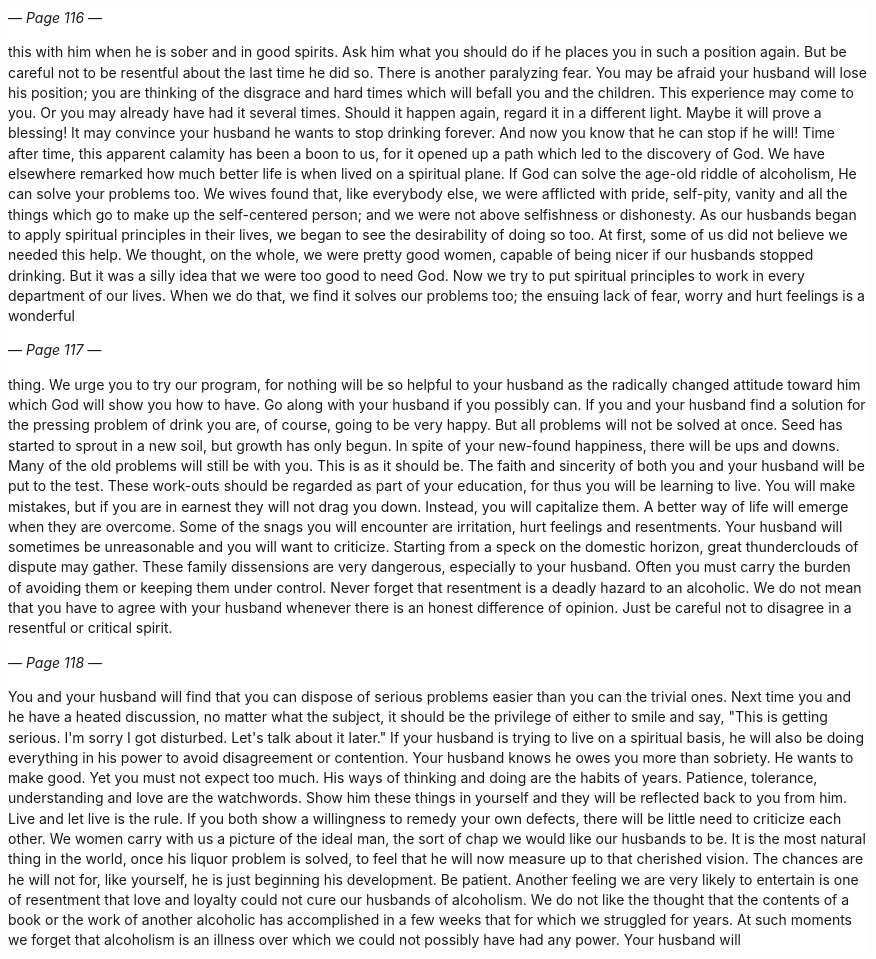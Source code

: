 *— Page 116 —*

this with him when he is sober and in good spirits.  Ask him what you should do if he places you in such a position again.  But be careful not to be resentful about the last time he did so.
There is another paralyzing fear.  You may be afraid your husband will lose his position; you are thinking of the disgrace and hard times which will befall you and the children.  This experience may come to you.  Or you may already have had it several times.  Should it happen again, regard it in a different light.  Maybe it will prove a blessing!  It may convince your husband he wants to stop drinking forever.  And now you know that he can stop if he will!  Time after time, this apparent calamity has been a boon to us, for it opened up a path which led to the discovery of God.
We have elsewhere remarked how much better life is when lived on a spiritual plane.  If God can solve the age-old riddle of alcoholism, He can solve your problems too.  We wives found that, like everybody else, we were afflicted with pride, self-pity, vanity and all the things which go to make up the self-centered person; and we were not above selfishness or dishonesty.  As our husbands began to apply spiritual principles in their lives, we began to see the desirability of doing so too.
At first, some of us did not believe we needed this help.  We thought, on the whole, we were pretty good women, capable of being nicer if our husbands stopped drinking.  But it was a silly idea that we were too good to need God.  Now we try to put spiritual principles to work in every department of our lives.  When we do that, we find it solves our problems too; the ensuing lack of fear, worry and hurt feelings is a wonderful

*— Page 117 —*

thing.  We urge you to try our program, for nothing will be so helpful to your husband as the radically changed attitude toward him which God will show you how to have.  Go along with your husband if you possibly can.
If you and your husband find a solution for the pressing problem of drink you are, of course, going to be very happy.  But all problems will not be solved at once.  Seed has started to sprout in a new soil, but growth has only begun.  In spite of your new-found happiness, there will be ups and downs.  Many of the old problems will still be with you.  This is as it should be.
The faith and sincerity of both you and your husband will be put to the test.  These work-outs should be regarded as part of your education, for thus you will be learning to live.  You will make mistakes, but if you are in earnest they will not drag you down.  Instead, you will capitalize them.  A better way of life will emerge when they are overcome.
Some of the snags you will encounter are irritation, hurt feelings and resentments.  Your husband will sometimes be unreasonable and you will want to criticize.  Starting from a speck on the domestic horizon, great thunderclouds of dispute may gather.  These family dissensions are very dangerous, especially to your husband.  Often you must carry the burden of avoiding them or keeping them under control.  Never forget that resentment is a deadly hazard to an alcoholic.  We do not mean that you have to agree with your husband whenever there is an honest difference of opinion.  Just be careful not to disagree in a resentful or critical spirit.

*— Page 118 —*

You and your husband will find that you can dispose of serious problems easier than you can the trivial ones.  Next time you and he have a heated discussion, no matter what the subject, it should be the privilege of either to smile and say, "This is getting serious.  I'm sorry I got disturbed.  Let's talk about it later." If your husband is trying to live on a spiritual basis, he will also be doing everything in his power to avoid disagreement or contention.
Your husband knows he owes you more than sobriety.  He wants to make good.  Yet you must not expect too much.  His ways of thinking and doing are the habits of years.  Patience, tolerance, understanding and love are the watchwords.  Show him these things in yourself and they will be reflected back to you from him.  Live and let live is the rule.  If you both show a willingness to remedy your own defects, there will be little need to criticize each other.
We women carry with us a picture of the ideal man, the sort of chap we would like our husbands to be.  It is the most natural thing in the world, once his liquor problem is solved, to feel that he will now measure up to that cherished vision.  The chances are he will not for, like yourself, he is just beginning his development.  Be patient.
Another feeling we are very likely to entertain is one of resentment that love and loyalty could not cure our husbands of alcoholism.  We do not like the thought that the contents of a book or the work of another alcoholic has accomplished in a few weeks that for which we struggled for years.  At such moments we forget that alcoholism is an illness over which we could not possibly have had any power.  Your husband will
